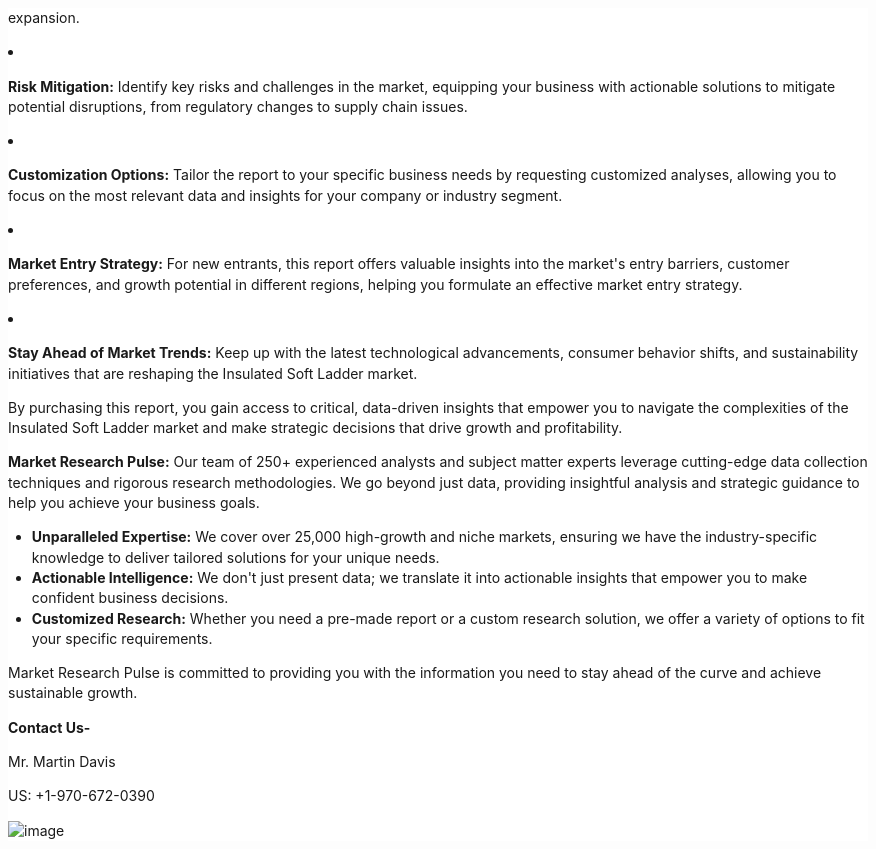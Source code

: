 expansion.</p></li><li><p><strong>Risk Mitigation:</strong> Identify key risks and challenges in the market, equipping your business with actionable solutions to mitigate potential disruptions, from regulatory changes to supply chain issues.</p></li><li><p><strong>Customization Options:</strong> Tailor the report to your specific business needs by requesting customized analyses, allowing you to focus on the most relevant data and insights for your company or industry segment.</p></li><li><p><strong>Market Entry Strategy:</strong> For new entrants, this report offers valuable insights into the market's entry barriers, customer preferences, and growth potential in different regions, helping you formulate an effective market entry strategy.</p></li><li><p><strong>Stay Ahead of Market Trends:</strong> Keep up with the latest technological advancements, consumer behavior shifts, and sustainability initiatives that are reshaping the Insulated Soft Ladder market.</p></li></ol><p>By purchasing this report, you gain access to critical, data-driven insights that empower you to navigate the complexities of the Insulated Soft Ladder market and make strategic decisions that drive growth and profitability.</p><p><strong>Market Research Pulse:</strong>&nbsp;Our team of 250+ experienced analysts and subject matter experts leverage cutting-edge data collection techniques and rigorous research methodologies. We go beyond just data, providing insightful analysis and strategic guidance to help you achieve your business goals.</p><ul><li><strong>Unparalleled Expertise:</strong>&nbsp;We cover over 25,000 high-growth and niche markets, ensuring we have the industry-specific knowledge to deliver tailored solutions for your unique needs.</li><li><strong>Actionable Intelligence:</strong>&nbsp;We don't just present data; we translate it into actionable insights that empower you to make confident business decisions.</li><li><strong>Customized Research:</strong>&nbsp;Whether you need a pre-made report or a custom research solution, we offer a variety of options to fit your specific requirements.</li></ul><p>Market Research Pulse is committed to providing you with the information you need to stay ahead of the curve and achieve sustainable growth.</p><p><strong>Contact Us-</strong></p><p>Mr. Martin Davis</p><p>US: +1-970-672-0390</p>
![image](https://github.com/user-attachments/assets/0f79e213-99e6-4af4-b7e6-8b2001615c6b)
